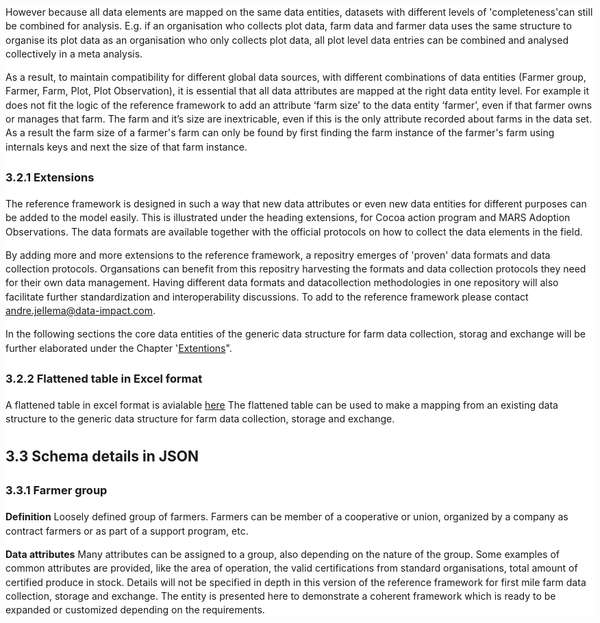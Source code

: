 However because all data elements are mapped on the same data entities, datasets with different levels of 'completeness'can still be combined for analysis. E.g. if an organisation who collects plot data, farm data and farmer data uses the same structure to organise its plot data as an organisation who only collects plot data, all plot level data entries can be combined and analysed collectively in a meta analysis.

As a result, to maintain compatibility for different global data sources, with different combinations of data entities (Farmer group, Farmer, Farm, Plot, Plot Observation), it is essential that all data attributes are mapped at the right data entity level. For example it does not fit the logic of the reference framework to add an attribute ‘farm size’ to the data entity ‘farmer’, even if that farmer owns or manages that farm. The farm and it’s size are inextricable, even if this is the only attribute recorded about farms in the data set. As a result the farm size of a farmer's farm can only be found by first finding the farm instance of the farmer's farm using internals keys and next the size of that farm instance.  

### 3.2.1 Extensions
The reference framework is designed in such a way that new data attributes or even new data entities for different purposes can be added to the model easily. This is illustrated under the heading extensions, for Cocoa action program and MARS Adoption Observations. The data formats are available together with the official protocols on how to collect the data elements in the field. 

By adding more and more extensions to the reference framework, a repositry emerges of 'proven' data formats and data collection protocols. Organsations can benefit from this repositry harvesting the formats and data collection protocols they need for their own data management. Having different data formats and datacollection methodologies in one repository will also facilitate further standardization and interoperability discussions. To add to the reference framework please contact andre.jellema@data-impact.com.

In the following sections the core data entities of the generic data structure for farm data collection, storag and exchange will be further elaborated under the Chapter '[Extentions](http://farm-level-data-standard.readthedocs.io/en/latest/extensions/)".

### 3.2.2 Flattened table in Excel format
A flattened table in excel format is avialable [here](https://raw.githubusercontent.com/firstmile/reference-framework/master/docs/_static/First-Mile-Farm-Data.xlsx) The flattened table can be used to make a mapping from an existing data structure to the generic data structure for farm data collection, storage and exchange.

## 3.3 Schema details in JSON

### 3.3.1 Farmer group

**Definition**
Loosely defined group of farmers. Farmers can be member of a cooperative or union, organized by a company as contract farmers or as part of a support program, etc. 

**Data attributes**
Many attributes can be assigned to a group, also depending on the nature of the group. Some examples of common attributes are provided, like the area of operation, the valid certifications from standard organisations, total amount of certified produce in stock. Details will not be specified in depth in this version of the reference framework for first mile farm data collection, storage and exchange. The entity is  presented here to demonstrate a coherent framework which is ready to be expanded or customized depending on the requirements.
